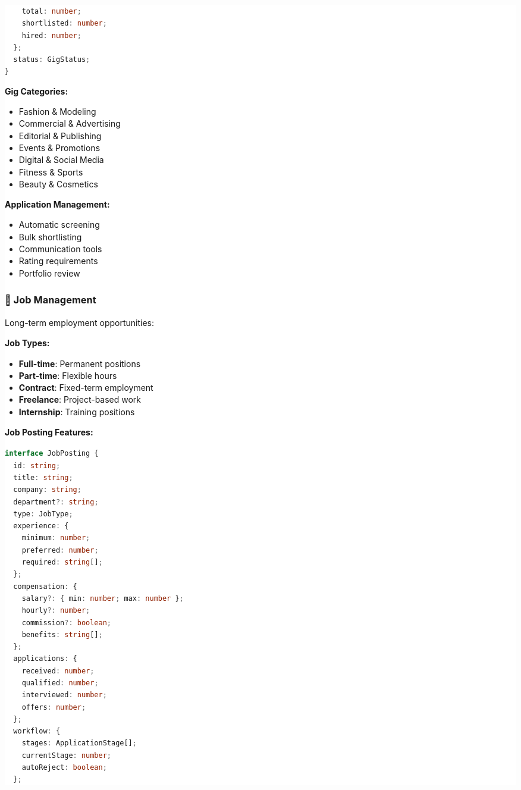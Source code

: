 ```typescript
    total: number;
    shortlisted: number;
    hired: number;
  };
  status: GigStatus;
}
```

**Gig Categories:**
- Fashion & Modeling
- Commercial & Advertising
- Editorial & Publishing
- Events & Promotions
- Digital & Social Media
- Fitness & Sports
- Beauty & Cosmetics

**Application Management:**
- Automatic screening
- Bulk shortlisting
- Communication tools
- Rating requirements
- Portfolio review

### 💼 Job Management

Long-term employment opportunities:

**Job Types:**
- **Full-time**: Permanent positions
- **Part-time**: Flexible hours
- **Contract**: Fixed-term employment
- **Freelance**: Project-based work
- **Internship**: Training positions

**Job Posting Features:**
```typescript
interface JobPosting {
  id: string;
  title: string;
  company: string;
  department?: string;
  type: JobType;
  experience: {
    minimum: number;
    preferred: number;
    required: string[];
  };
  compensation: {
    salary?: { min: number; max: number };
    hourly?: number;
    commission?: boolean;
    benefits: string[];
  };
  applications: {
    received: number;
    qualified: number;
    interviewed: number;
    offers: number;
  };
  workflow: {
    stages: ApplicationStage[];
    currentStage: number;
    autoReject: boolean;
  };
```